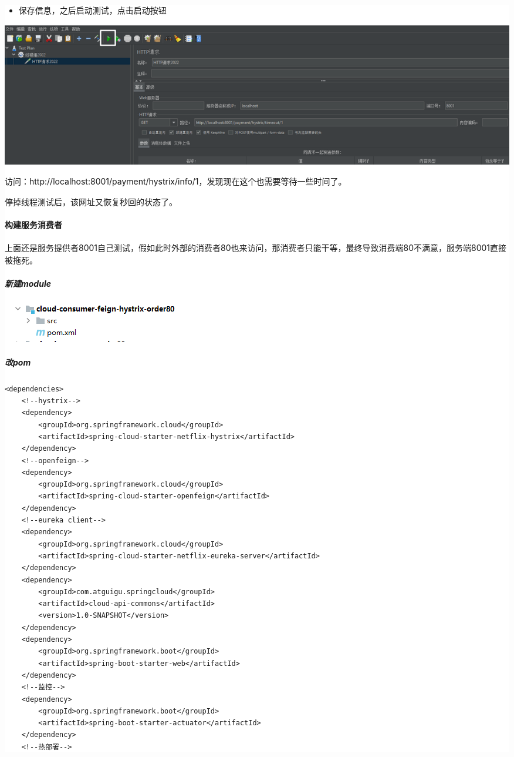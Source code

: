 - 保存信息，之后启动测试，点击启动按钮

![image-20220412115226573](assets/07-SpringCloud篇/202204121451556.png)

访问：http://localhost:8001/payment/hystrix/info/1，发现现在这个也需要等待一些时间了。

停掉线程测试后，该网址又恢复秒回的状态了。

#### 构建服务消费者

上面还是服务提供者8001自己测试，假如此时外部的消费者80也来访问，那消费者只能干等，最终导致消费端80不满意，服务端8001直接被拖死。

##### 新建module

![image-20220412132744265](assets/07-SpringCloud篇/202204121451557.png)

##### 改pom

```
<dependencies>
    <!--hystrix-->
    <dependency>
        <groupId>org.springframework.cloud</groupId>
        <artifactId>spring-cloud-starter-netflix-hystrix</artifactId>
    </dependency>
    <!--openfeign-->
    <dependency>
        <groupId>org.springframework.cloud</groupId>
        <artifactId>spring-cloud-starter-openfeign</artifactId>
    </dependency>
    <!--eureka client-->
    <dependency>
        <groupId>org.springframework.cloud</groupId>
        <artifactId>spring-cloud-starter-netflix-eureka-server</artifactId>
    </dependency>
    <dependency>
        <groupId>com.atguigu.springcloud</groupId>
        <artifactId>cloud-api-commons</artifactId>
        <version>1.0-SNAPSHOT</version>
    </dependency>
    <dependency>
        <groupId>org.springframework.boot</groupId>
        <artifactId>spring-boot-starter-web</artifactId>
    </dependency>
    <!--监控-->
    <dependency>
        <groupId>org.springframework.boot</groupId>
        <artifactId>spring-boot-starter-actuator</artifactId>
    </dependency>
    <!--热部署-->
```